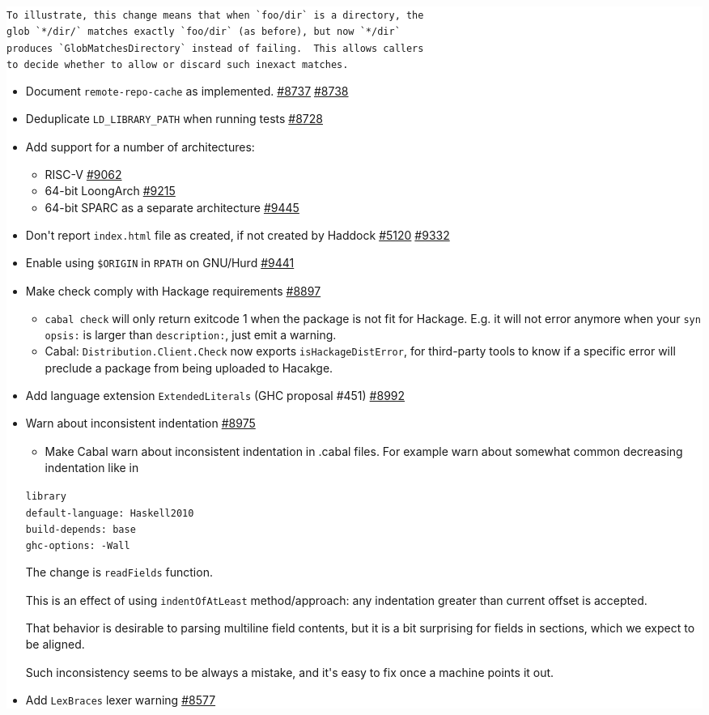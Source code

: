     To illustrate, this change means that when `foo/dir` is a directory, the
    glob `*/dir/` matches exactly `foo/dir` (as before), but now `*/dir`
    produces `GlobMatchesDirectory` instead of failing.  This allows callers
    to decide whether to allow or discard such inexact matches.

- Document `remote-repo-cache` as implemented. [#8737](https://github.com/haskell/cabal/issues/8737) [#8738](https://github.com/haskell/cabal/pull/8738)

- Deduplicate `LD_LIBRARY_PATH` when running tests [#8728](https://github.com/haskell/cabal/pull/8728)

- Add support for a number of architectures:

    - RISC-V [#9062](https://github.com/haskell/cabal/pull/9062)
    - 64-bit LoongArch [#9215](https://github.com/haskell/cabal/pull/9215)
    - 64-bit SPARC as a separate architecture [#9445](https://github.com/haskell/cabal/pull/9445)

- Don't report `index.html` file as created, if not created by Haddock [#5120](https://github.com/haskell/cabal/issues/5120) [#9332](https://github.com/haskell/cabal/pull/9332)

- Enable using `$ORIGIN` in `RPATH` on GNU/Hurd [#9441](https://github.com/haskell/cabal/pull/9441)


- Make check comply with Hackage requirements [#8897](https://github.com/haskell/cabal/pull/8897)

  - `cabal check` will only return exitcode 1 when the package is not fit
    for Hackage. E.g. it will not error anymore when your `synopsis:` is
    larger than `description:`, just emit a warning.
  - Cabal: `Distribution.Client.Check` now exports `isHackageDistError`, for
    third-party tools to know if a specific error will preclude a package
    from being uploaded to Hacakge.

- Add language extension `ExtendedLiterals` (GHC proposal #451) [#8992](https://github.com/haskell/cabal/pull/8992)

- Warn about inconsistent indentation [#8975](https://github.com/haskell/cabal/pull/8975)

    - Make Cabal warn about inconsistent indentation in .cabal files. For
      example warn about somewhat common decreasing indentation like in

    ```cabal
    library
    default-language: Haskell2010
    build-depends: base
    ghc-options: -Wall
    ```

    The change is `readFields` function.

    This is an effect of using `indentOfAtLeast` method/approach: any
    indentation greater than current offset is accepted.

    That behavior is desirable to parsing multiline field contents, but it is
    a bit surprising for fields in sections, which we expect to be aligned.

    Such inconsistency seems to be always a mistake, and it's easy to fix once
    a machine points it out.

- Add `LexBraces` lexer warning [#8577](https://github.com/haskell/cabal/issues/8577)
